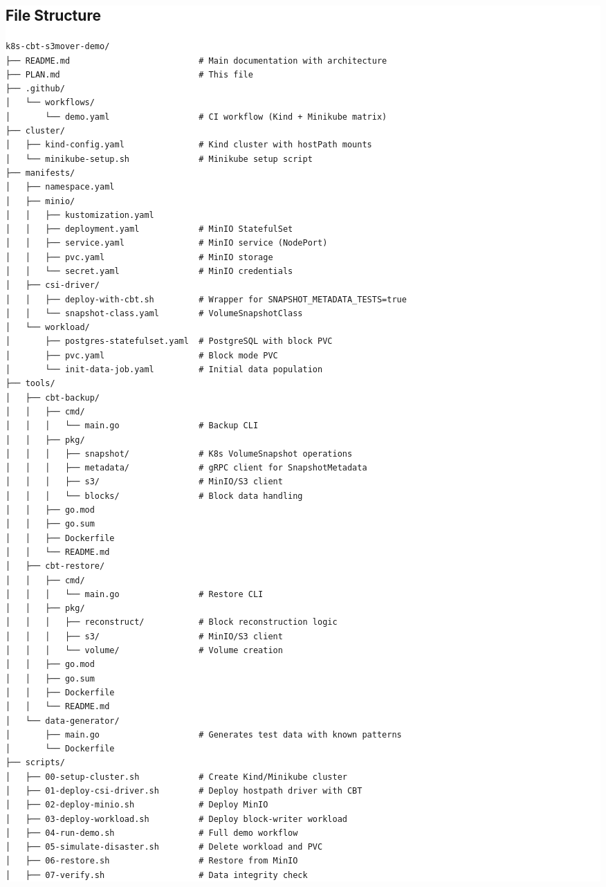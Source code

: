 ## File Structure

```
k8s-cbt-s3mover-demo/
├── README.md                          # Main documentation with architecture
├── PLAN.md                            # This file
├── .github/
│   └── workflows/
│       └── demo.yaml                  # CI workflow (Kind + Minikube matrix)
├── cluster/
│   ├── kind-config.yaml               # Kind cluster with hostPath mounts
│   └── minikube-setup.sh              # Minikube setup script
├── manifests/
│   ├── namespace.yaml
│   ├── minio/
│   │   ├── kustomization.yaml
│   │   ├── deployment.yaml            # MinIO StatefulSet
│   │   ├── service.yaml               # MinIO service (NodePort)
│   │   ├── pvc.yaml                   # MinIO storage
│   │   └── secret.yaml                # MinIO credentials
│   ├── csi-driver/
│   │   ├── deploy-with-cbt.sh         # Wrapper for SNAPSHOT_METADATA_TESTS=true
│   │   └── snapshot-class.yaml        # VolumeSnapshotClass
│   └── workload/
│       ├── postgres-statefulset.yaml  # PostgreSQL with block PVC
│       ├── pvc.yaml                   # Block mode PVC
│       └── init-data-job.yaml         # Initial data population
├── tools/
│   ├── cbt-backup/
│   │   ├── cmd/
│   │   │   └── main.go                # Backup CLI
│   │   ├── pkg/
│   │   │   ├── snapshot/              # K8s VolumeSnapshot operations
│   │   │   ├── metadata/              # gRPC client for SnapshotMetadata
│   │   │   ├── s3/                    # MinIO/S3 client
│   │   │   └── blocks/                # Block data handling
│   │   ├── go.mod
│   │   ├── go.sum
│   │   ├── Dockerfile
│   │   └── README.md
│   ├── cbt-restore/
│   │   ├── cmd/
│   │   │   └── main.go                # Restore CLI
│   │   ├── pkg/
│   │   │   ├── reconstruct/           # Block reconstruction logic
│   │   │   ├── s3/                    # MinIO/S3 client
│   │   │   └── volume/                # Volume creation
│   │   ├── go.mod
│   │   ├── go.sum
│   │   ├── Dockerfile
│   │   └── README.md
│   └── data-generator/
│       ├── main.go                    # Generates test data with known patterns
│       └── Dockerfile
├── scripts/
│   ├── 00-setup-cluster.sh            # Create Kind/Minikube cluster
│   ├── 01-deploy-csi-driver.sh        # Deploy hostpath driver with CBT
│   ├── 02-deploy-minio.sh             # Deploy MinIO
│   ├── 03-deploy-workload.sh          # Deploy block-writer workload
│   ├── 04-run-demo.sh                 # Full demo workflow
│   ├── 05-simulate-disaster.sh        # Delete workload and PVC
│   ├── 06-restore.sh                  # Restore from MinIO
│   ├── 07-verify.sh                   # Data integrity check
```